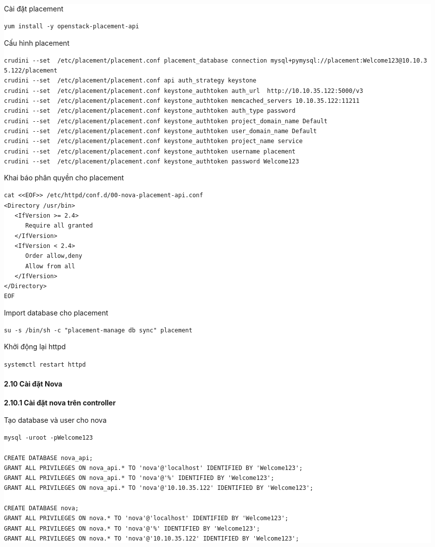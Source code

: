 Cài đặt placement

```
yum install -y openstack-placement-api
```

Cấu hình placement

```
crudini --set  /etc/placement/placement.conf placement_database connection mysql+pymysql://placement:Welcome123@10.10.35.122/placement
crudini --set  /etc/placement/placement.conf api auth_strategy keystone
crudini --set  /etc/placement/placement.conf keystone_authtoken auth_url  http://10.10.35.122:5000/v3
crudini --set  /etc/placement/placement.conf keystone_authtoken memcached_servers 10.10.35.122:11211
crudini --set  /etc/placement/placement.conf keystone_authtoken auth_type password
crudini --set  /etc/placement/placement.conf keystone_authtoken project_domain_name Default
crudini --set  /etc/placement/placement.conf keystone_authtoken user_domain_name Default
crudini --set  /etc/placement/placement.conf keystone_authtoken project_name service
crudini --set  /etc/placement/placement.conf keystone_authtoken username placement
crudini --set  /etc/placement/placement.conf keystone_authtoken password Welcome123
```

Khai báo phân quyền cho placement

```
cat <<EOF>> /etc/httpd/conf.d/00-nova-placement-api.conf
<Directory /usr/bin>
   <IfVersion >= 2.4>
      Require all granted
   </IfVersion>
   <IfVersion < 2.4>
      Order allow,deny
      Allow from all
   </IfVersion>
</Directory>
EOF
```

Import database cho placement

```
su -s /bin/sh -c "placement-manage db sync" placement
```

Khởi động lại httpd

```
systemctl restart httpd
```

#### 2.10 Cài đặt Nova

**2.10.1 Cài đặt nova trên controller**

Tạo database và user cho nova

```
mysql -uroot -pWelcome123

CREATE DATABASE nova_api;
GRANT ALL PRIVILEGES ON nova_api.* TO 'nova'@'localhost' IDENTIFIED BY 'Welcome123';
GRANT ALL PRIVILEGES ON nova_api.* TO 'nova'@'%' IDENTIFIED BY 'Welcome123';
GRANT ALL PRIVILEGES ON nova_api.* TO 'nova'@'10.10.35.122' IDENTIFIED BY 'Welcome123';

CREATE DATABASE nova;
GRANT ALL PRIVILEGES ON nova.* TO 'nova'@'localhost' IDENTIFIED BY 'Welcome123';
GRANT ALL PRIVILEGES ON nova.* TO 'nova'@'%' IDENTIFIED BY 'Welcome123';
GRANT ALL PRIVILEGES ON nova.* TO 'nova'@'10.10.35.122' IDENTIFIED BY 'Welcome123';

```